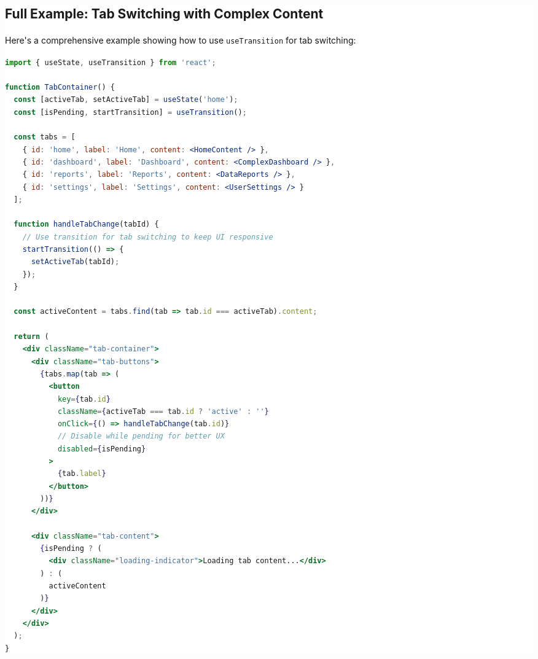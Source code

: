 ## Full Example: Tab Switching with Complex Content

Here's a comprehensive example showing how to use `useTransition` for tab switching:

```jsx
import { useState, useTransition } from 'react';

function TabContainer() {
  const [activeTab, setActiveTab] = useState('home');
  const [isPending, startTransition] = useTransition();
  
  const tabs = [
    { id: 'home', label: 'Home', content: <HomeContent /> },
    { id: 'dashboard', label: 'Dashboard', content: <ComplexDashboard /> },
    { id: 'reports', label: 'Reports', content: <DataReports /> },
    { id: 'settings', label: 'Settings', content: <UserSettings /> }
  ];
  
  function handleTabChange(tabId) {
    // Use transition for tab switching to keep UI responsive
    startTransition(() => {
      setActiveTab(tabId);
    });
  }
  
  const activeContent = tabs.find(tab => tab.id === activeTab).content;
  
  return (
    <div className="tab-container">
      <div className="tab-buttons">
        {tabs.map(tab => (
          <button
            key={tab.id}
            className={activeTab === tab.id ? 'active' : ''}
            onClick={() => handleTabChange(tab.id)}
            // Disable while pending for better UX
            disabled={isPending}
          >
            {tab.label}
          </button>
        ))}
      </div>
    
      <div className="tab-content">
        {isPending ? (
          <div className="loading-indicator">Loading tab content...</div>
        ) : (
          activeContent
        )}
      </div>
    </div>
  );
}
```
